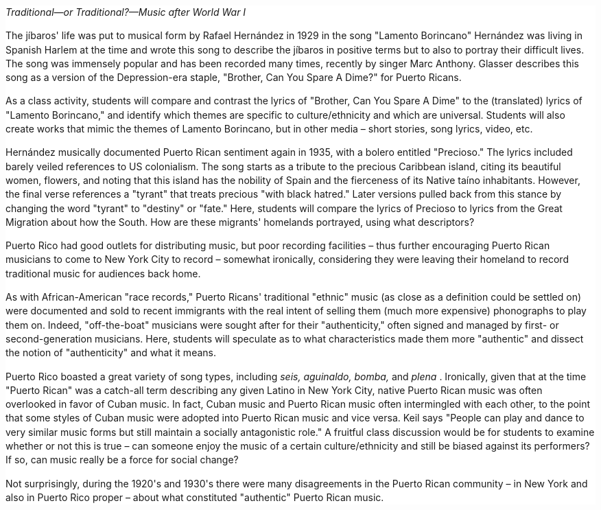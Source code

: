 <p>
  <i>
   Traditional—or Traditional?—Music after World War I
  </i>
 </p>
<p>
  The jíbaros' life was put to musical form by Rafael Hernández in 1929 in the song "Lamento Borincano" Hernández was living in Spanish Harlem at the time and wrote this song to describe the jíbaros in positive terms but to also to portray their difficult lives.  The song was immensely popular and has been recorded many times, recently by singer Marc Anthony. Glasser describes this song as a version of the Depression-era staple, "Brother, Can You Spare A Dime?" for Puerto Ricans.
 </p>
<p>
  As a class activity, students will compare and contrast the lyrics of "Brother, Can You Spare A Dime" to the (translated) lyrics of "Lamento Borincano," and identify which themes are specific to culture/ethnicity and which are universal.  Students will also create works that mimic the themes of Lamento Borincano, but in other media – short stories, song lyrics, video, etc.
 </p>
<p>
  Hernández musically documented Puerto Rican sentiment again in 1935, with a bolero entitled "Precioso."  The lyrics included barely veiled references to US colonialism.  The song starts as a tribute to the precious Caribbean island, citing its beautiful women, flowers, and noting that this island has the nobility of Spain and the fierceness of its Native taíno inhabitants. However, the final verse references a "tyrant" that treats precious "with black hatred." Later versions pulled back from this stance by changing the word "tyrant" to "destiny" or "fate."  Here, students will compare the lyrics of Precioso to lyrics from the Great Migration about how the South.  How are these migrants' homelands portrayed, using what descriptors?
 </p>
<p>
  Puerto Rico had good outlets for distributing music, but poor recording facilities – thus further encouraging Puerto Rican musicians to come to New York City to record – somewhat ironically, considering they were leaving their homeland to record traditional music for audiences back home.
 </p>
<p>
  As with African-American "race records," Puerto Ricans' traditional "ethnic" music (as close as a definition could be settled on) were documented and sold to recent immigrants with the real intent of selling them (much more expensive) phonographs to play them on. Indeed, "off-the-boat" musicians were sought after for their "authenticity," often signed and managed by first- or second-generation musicians. Here, students will speculate as to what characteristics made them more "authentic" and dissect the notion of "authenticity" and what it means.
 </p>
<p>
  Puerto Rico boasted a great variety of song types, including
  <i>
   seis, aguinaldo, bomba,
  </i>
  and
  <i>
   plena
  </i>
  .  Ironically, given that at the time "Puerto Rican" was a catch-all term describing any given Latino in New York City, native Puerto Rican music was often overlooked in favor of Cuban music. In fact, Cuban music and Puerto Rican music often intermingled with each other, to the point that some styles of Cuban music were adopted into Puerto Rican music and vice versa. Keil says "People can play and dance to very similar music forms but still maintain a socially antagonistic role." A fruitful class discussion would be for students to examine whether or not this is true – can someone enjoy the music of a certain culture/ethnicity and still be biased against its performers?  If so, can music really be a force for social change?
 </p>
<p>
  Not surprisingly, during the 1920's and 1930's there were many disagreements in the Puerto Rican community – in New York and also in Puerto Rico proper – about what constituted "authentic" Puerto Rican music.
 </p>